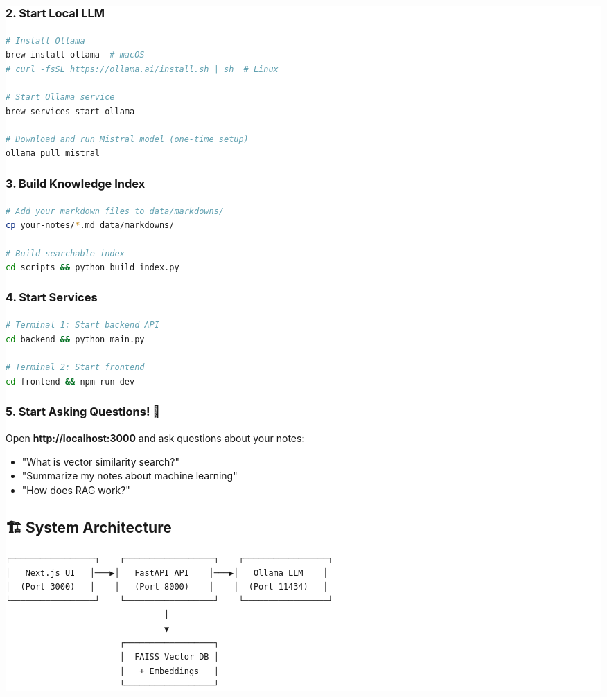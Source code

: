 ### 2. Start Local LLM
```bash
# Install Ollama
brew install ollama  # macOS
# curl -fsSL https://ollama.ai/install.sh | sh  # Linux

# Start Ollama service
brew services start ollama

# Download and run Mistral model (one-time setup)
ollama pull mistral
```

### 3. Build Knowledge Index
```bash
# Add your markdown files to data/markdowns/
cp your-notes/*.md data/markdowns/

# Build searchable index
cd scripts && python build_index.py
```

### 4. Start Services
```bash
# Terminal 1: Start backend API
cd backend && python main.py

# Terminal 2: Start frontend
cd frontend && npm run dev
```

### 5. Start Asking Questions! 🎉
Open **http://localhost:3000** and ask questions about your notes:
- "What is vector similarity search?"
- "Summarize my notes about machine learning"
- "How does RAG work?"

## 🏗️ System Architecture

```
┌─────────────────┐    ┌──────────────────┐    ┌─────────────────┐
│   Next.js UI   │───▶│   FastAPI API    │───▶│   Ollama LLM    │
│  (Port 3000)   │    │   (Port 8000)    │    │  (Port 11434)   │
└─────────────────┘    └──────────────────┘    └─────────────────┘
                                │
                                ▼
                       ┌──────────────────┐
                       │  FAISS Vector DB │
                       │   + Embeddings   │
                       └──────────────────┘
```
